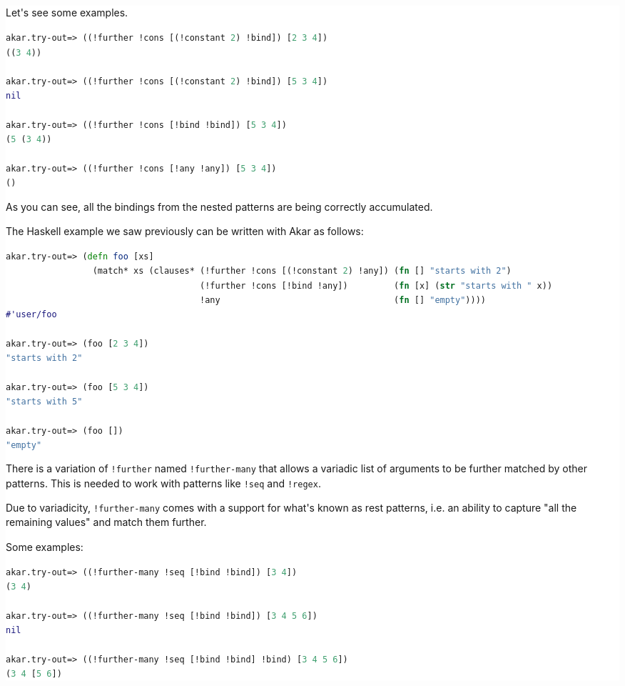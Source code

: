 Let's see some examples.

```clojure
akar.try-out=> ((!further !cons [(!constant 2) !bind]) [2 3 4])
((3 4))

akar.try-out=> ((!further !cons [(!constant 2) !bind]) [5 3 4])
nil

akar.try-out=> ((!further !cons [!bind !bind]) [5 3 4])
(5 (3 4))

akar.try-out=> ((!further !cons [!any !any]) [5 3 4])
()
```

As you can see, all the bindings from the nested patterns are being correctly accumulated. 

The Haskell example we saw previously can be written with Akar as follows:

```clojure
akar.try-out=> (defn foo [xs]
                 (match* xs (clauses* (!further !cons [(!constant 2) !any]) (fn [] "starts with 2")
                                      (!further !cons [!bind !any])         (fn [x] (str "starts with " x))
                                      !any                                  (fn [] "empty"))))
#'user/foo

akar.try-out=> (foo [2 3 4])
"starts with 2"

akar.try-out=> (foo [5 3 4])
"starts with 5"

akar.try-out=> (foo [])
"empty"
```

There is a variation of `!further` named `!further-many` that allows a variadic list of arguments to be further matched by other patterns. This is needed to work with patterns like `!seq` and `!regex`. 

Due to variadicity, `!further-many` comes with a support for what's known as rest patterns, i.e. an ability to capture "all the remaining values" and match them further.

Some examples:

```clojure
akar.try-out=> ((!further-many !seq [!bind !bind]) [3 4])
(3 4)

akar.try-out=> ((!further-many !seq [!bind !bind]) [3 4 5 6])
nil

akar.try-out=> ((!further-many !seq [!bind !bind] !bind) [3 4 5 6])
(3 4 [5 6])
```
